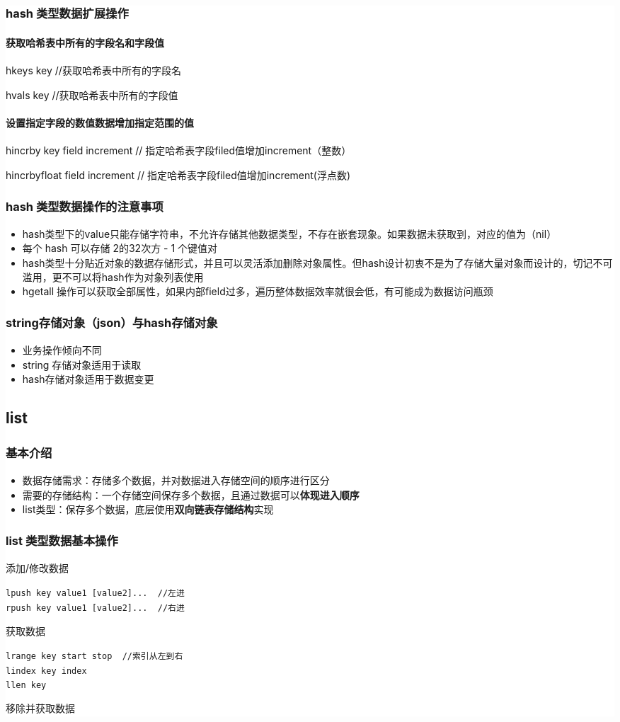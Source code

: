 ### hash 类型数据扩展操作

#### 获取哈希表中所有的字段名和字段值

hkeys key  //获取哈希表中所有的字段名

hvals key   //获取哈希表中所有的字段值

#### 设置指定字段的数值数据增加指定范围的值

hincrby key field increment  //  指定哈希表字段filed值增加increment（整数）

hincrbyfloat field increment   // 指定哈希表字段filed值增加increment(浮点数)

### hash 类型数据操作的注意事项

- hash类型下的value只能存储字符串，不允许存储其他数据类型，不存在嵌套现象。如果数据未获取到，对应的值为（nil）
- 每个 hash 可以存储 2的32次方 - 1 个键值对
- hash类型十分贴近对象的数据存储形式，并且可以灵活添加删除对象属性。但hash设计初衷不是为了存储大量对象而设计的，切记不可滥用，更不可以将hash作为对象列表使用
- hgetall 操作可以获取全部属性，如果内部field过多，遍历整体数据效率就很会低，有可能成为数据访问瓶颈

### string存储对象（json）与hash存储对象

- 业务操作倾向不同
- string 存储对象适用于读取
- hash存储对象适用于数据变更



## list

### 基本介绍

- 数据存储需求：存储多个数据，并对数据进入存储空间的顺序进行区分
- 需要的存储结构：一个存储空间保存多个数据，且通过数据可以**体现进入顺序**
- list类型：保存多个数据，底层使用**双向链表存储结构**实现

### list 类型数据基本操作

添加/修改数据

```plain
lpush key value1 [value2]...  //左进
rpush key value1 [value2]...  //右进
```

获取数据

```plain
lrange key start stop  //索引从左到右
lindex key index
llen key
```

移除并获取数据

